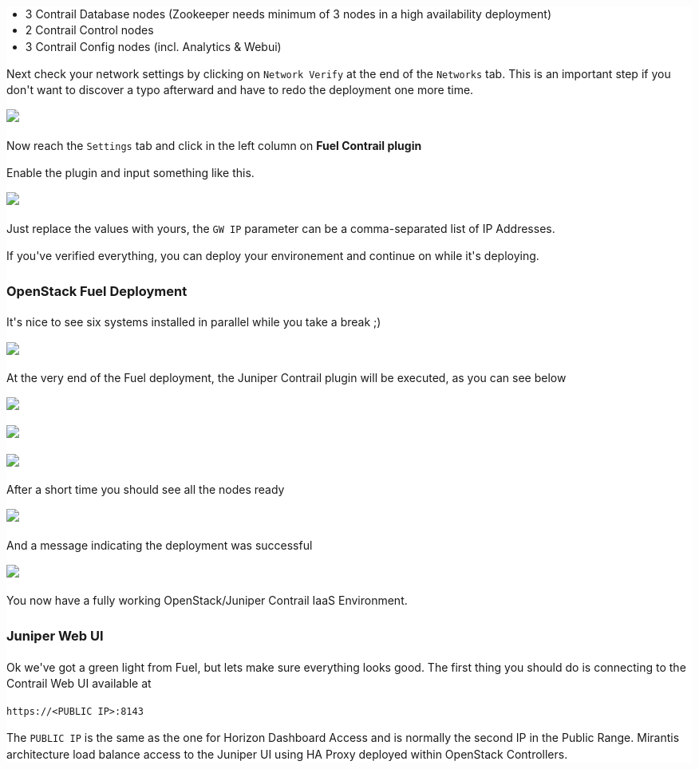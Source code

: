 * 3 Contrail Database nodes (Zookeeper needs minimum of 3 nodes in a high availability deployment)  
* 2 Contrail Control nodes
* 3 Contrail Config nodes (incl. Analytics & Webui)  

Next check your network settings by clicking on `Network Verify` at the end of the `Networks` tab. This is an important step if you don't want to discover a typo afterward and have to redo the deployment one more time.

![][mos7-verifynetwork]

Now reach the `Settings` tab and click in the left column on **Fuel Contrail plugin**

Enable the plugin and input something like this.

![][mos7-contrail-pluginconfig]

Just replace the values with yours, the `GW IP` parameter can be a comma-separated list of IP Addresses.

If you've verified everything, you can deploy your environement and continue on while it's deploying.

### OpenStack Fuel Deployment

It's nice to see six systems installed in parallel while you take a break ;)

![][mos7-contrail-nodeinstall]

At the very end of the Fuel deployment, the Juniper Contrail plugin will be executed, as you can see below

![][mos7-contrail-deploy1]

![][mos7-contrail-deploy2]

![][mos7-contrail-deploy3]

After a short time you should see all the nodes ready

![][mos7-contrail-nodesready]

And a message indicating the deployment was successful

![][mos7-contrail-deploysuccess]

You now have a fully working OpenStack/Juniper Contrail IaaS Environment.

### Juniper Web UI

Ok we've got a green light from Fuel, but lets make sure everything looks good. The first thing you should do is connecting to the Contrail Web UI available at

	https://<PUBLIC IP>:8143

The `PUBLIC IP` is the same as the one for Horizon Dashboard Access and is normally the second IP in the Public Range. Mirantis architecture load balance access to the Juniper UI using HA Proxy deployed within OpenStack Controllers.


[mos7-ldap-createenv]: /images/posts/mos7-ldap-createenv.png
[mos7-contrail-createenv-vxlan]: /images/posts/mos7-contrail-createenv-vxlan.png
[mos7-contrail-nodessetup]: /images/posts/mos7-contrail-nodessetup.png 
[mos7-contrail-pluginconfig]: /images/posts/mos7-contrail-pluginconfig.png 
[mos7-contrail-nodeinstall]: /images/posts/mos7-contrail-nodeinstall.png
[mos7-verifynetwork]: /images/posts/mos7-verifynetwork.png
[mos7-contrail-deploy1]: /images/posts/mos7-contrail-deploy1.png 
[mos7-contrail-deploy2]: /images/posts/mos7-contrail-deploy2.png
[mos7-contrail-deploy3]: /images/posts/mos7-contrail-deploy3.png
[mos7-contrail-nodesready]: /images/posts/mos7-contrail-nodesready.png
[mos7-contrail-deploysuccess]: /images/posts/mos7-contrail-deploysuccess.png
[mos7-contrail-login]: /images/posts/mos7-contrail-login.png
[mos7-contrail-dashboard]: /images/posts/mos7-contrail-dashboard.png
[mos7-contrail-networks]: /images/posts/mos7-contrail-networks.png
[mos7-contrail-createnetwork]: /images/posts/mos7-contrail-createnetwork.png
[mos7-contrail-policies]: /images/posts/mos7-contrail-policies.png
[mos7-contrail-createpolicies]: /images/posts/mos7-contrail-createpolicies.png
[mos7-contrail-tapinterface]: /images/posts/mos7-contrail-tapinterface.png
[mos7-contrail-acls]: /images/posts/mos7-contrail-acls.png
[mos7-contrail-flows]: /images/posts/mos7-contrail-flows.png
[mos7-contrail-routing]: /images/posts/mos7-contrail-routing.png